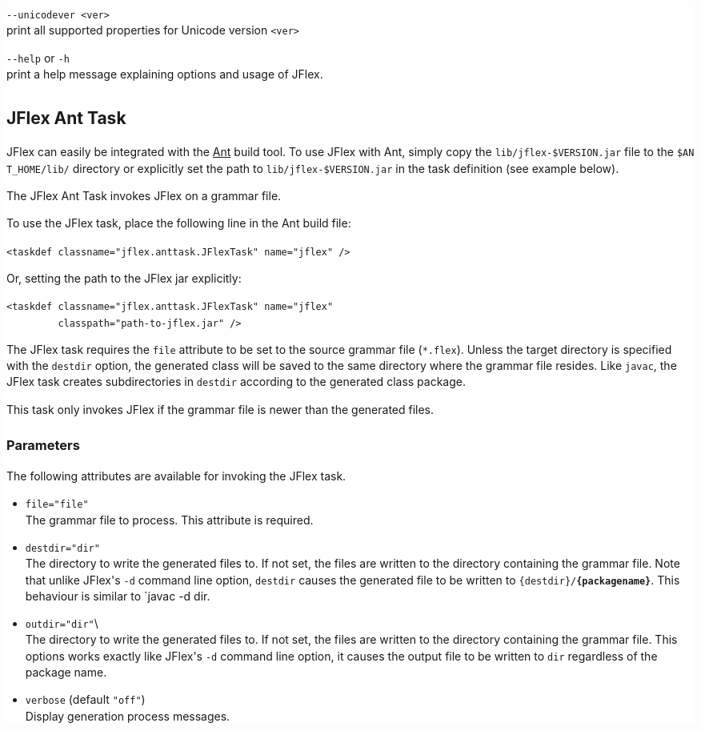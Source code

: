 `--unicodever <ver>`\
print all supported properties for Unicode version `<ver>`

`--help` or `-h`\
print a help message explaining options and usage of JFlex.


JFlex Ant Task
--------------

JFlex can easily be integrated with the [Ant](http://ant.apache.org/)
build tool. To use JFlex with Ant, simply copy the `lib/jflex-$VERSION.jar`
file to the `$ANT_HOME/lib/` directory or explicitly set the path to
`lib/jflex-$VERSION.jar` in the task definition (see example below).

The JFlex Ant Task invokes JFlex on a grammar file.

To use the JFlex task, place the following line in the Ant build file:

    <taskdef classname="jflex.anttask.JFlexTask" name="jflex" />

Or, setting the path to the JFlex jar explicitly:

    <taskdef classname="jflex.anttask.JFlexTask" name="jflex"
             classpath="path-to-jflex.jar" />

The JFlex task requires the `file` attribute to be set to the source
grammar file (`*.flex`). Unless the target directory is specified with
the `destdir` option, the generated class will be saved to the same
directory where the grammar file resides. Like `javac`, the JFlex task
creates subdirectories in `destdir` according to the generated class
package.

This task only invokes JFlex if the grammar file is newer than the
generated files.

### Parameters

The following attributes are available for invoking the JFlex task.

-  `file="file"`\
    The grammar file to process. This attribute is required.

-  `destdir="dir"`\
    The directory to write the generated files to. If not set, the files are
    written to the directory containing the grammar file. Note that unlike
    JFlex's `-d` command line option, `destdir` causes the generated file to
    be written to `{destdir}/`**`{packagename}`**. This behaviour is similar
    to `javac -d dir.

-  `outdir="dir"`\   
    The directory to write the generated files to. If not set, the files are
    written to the directory containing the grammar file. This options works
    exactly like JFlex's `-d` command line option, it causes the output file
    to be written to `dir` regardless of the package name.

-  `verbose` (default `"off"`)\
    Display generation process messages.                     
